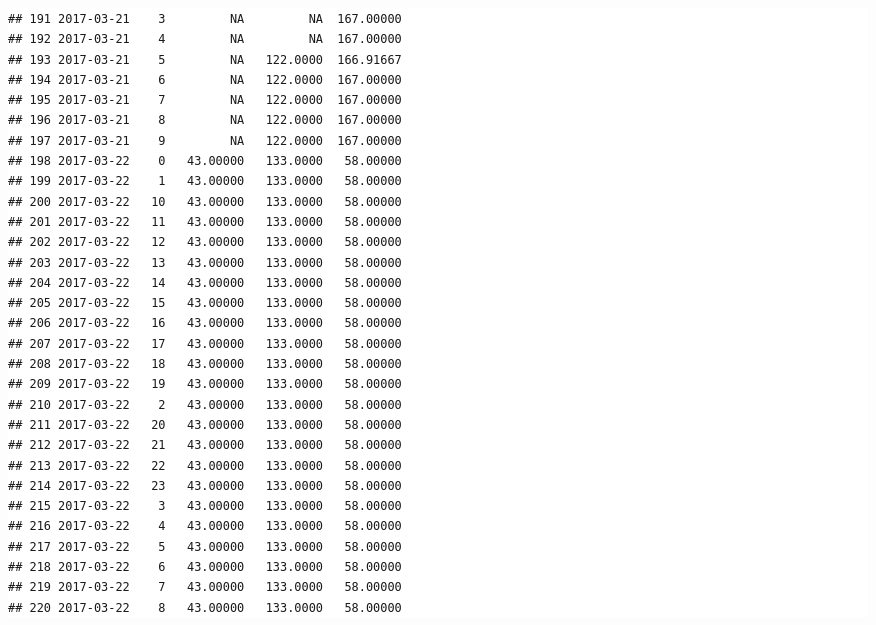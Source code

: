     ## 191 2017-03-21    3         NA         NA  167.00000
    ## 192 2017-03-21    4         NA         NA  167.00000
    ## 193 2017-03-21    5         NA   122.0000  166.91667
    ## 194 2017-03-21    6         NA   122.0000  167.00000
    ## 195 2017-03-21    7         NA   122.0000  167.00000
    ## 196 2017-03-21    8         NA   122.0000  167.00000
    ## 197 2017-03-21    9         NA   122.0000  167.00000
    ## 198 2017-03-22    0   43.00000   133.0000   58.00000
    ## 199 2017-03-22    1   43.00000   133.0000   58.00000
    ## 200 2017-03-22   10   43.00000   133.0000   58.00000
    ## 201 2017-03-22   11   43.00000   133.0000   58.00000
    ## 202 2017-03-22   12   43.00000   133.0000   58.00000
    ## 203 2017-03-22   13   43.00000   133.0000   58.00000
    ## 204 2017-03-22   14   43.00000   133.0000   58.00000
    ## 205 2017-03-22   15   43.00000   133.0000   58.00000
    ## 206 2017-03-22   16   43.00000   133.0000   58.00000
    ## 207 2017-03-22   17   43.00000   133.0000   58.00000
    ## 208 2017-03-22   18   43.00000   133.0000   58.00000
    ## 209 2017-03-22   19   43.00000   133.0000   58.00000
    ## 210 2017-03-22    2   43.00000   133.0000   58.00000
    ## 211 2017-03-22   20   43.00000   133.0000   58.00000
    ## 212 2017-03-22   21   43.00000   133.0000   58.00000
    ## 213 2017-03-22   22   43.00000   133.0000   58.00000
    ## 214 2017-03-22   23   43.00000   133.0000   58.00000
    ## 215 2017-03-22    3   43.00000   133.0000   58.00000
    ## 216 2017-03-22    4   43.00000   133.0000   58.00000
    ## 217 2017-03-22    5   43.00000   133.0000   58.00000
    ## 218 2017-03-22    6   43.00000   133.0000   58.00000
    ## 219 2017-03-22    7   43.00000   133.0000   58.00000
    ## 220 2017-03-22    8   43.00000   133.0000   58.00000